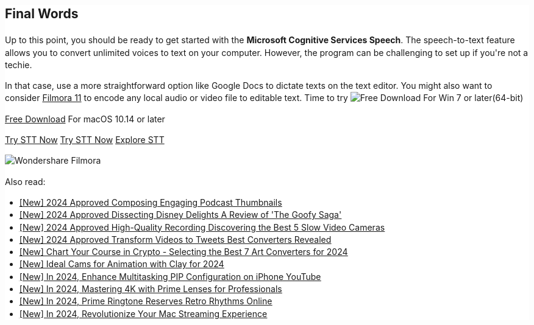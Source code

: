 ## Final Words

Up to this point, you should be ready to get started with the **Microsoft Cognitive Services Speech**. The speech-to-text feature allows you to convert unlimited voices to text on your computer. However, the program can be challenging to set up if you're not a techie.

In that case, use a more straightforward option like Google Docs to dictate texts on the text editor. You might also want to consider [Filmora 11](https://tools.techidaily.com/wondershare/filmora/download/) to encode any local audio or video file to editable text. Time to try ![Free Download](https://tools.techidaily.com/wondershare/filmora/download/) For Win 7 or later(64-bit)

[Free Download](https://tools.techidaily.com/wondershare/filmora/download/) For macOS 10.14 or later

[Try STT Now](https://tools.techidaily.com/wondershare/filmora/download/) [Try STT Now](https://tools.techidaily.com/wondershare/filmora/download/) [Explore STT](https://tools.techidaily.com/wondershare/filmora/download/)

![Wondershare Filmora](https://images.wondershare.com/filmora/banner/filmora-latest-product-box.png)


<ins class="adsbygoogle"
     style="display:block"
     data-ad-format="autorelaxed"
     data-ad-client="ca-pub-7571918770474297"
     data-ad-slot="1223367746"></ins>



<ins class="adsbygoogle"
     style="display:block"
     data-ad-client="ca-pub-7571918770474297"
     data-ad-slot="8358498916"
     data-ad-format="auto"
     data-full-width-responsive="true"></ins>






<span class="atpl-alsoreadstyle">Also read:</span>
<div><ul>
<li><a href="https://fox-helps.techidaily.com/new-2024-approved-composing-engaging-podcast-thumbnails/"><u>[New] 2024 Approved  Composing Engaging Podcast Thumbnails</u></a></li>
<li><a href="https://fox-helps.techidaily.com/new-2024-approved-dissecting-disney-delights-a-review-of-the-goofy-saga/"><u>[New] 2024 Approved  Dissecting Disney Delights  A Review of 'The Goofy Saga'</u></a></li>
<li><a href="https://fox-helps.techidaily.com/new-2024-approved-high-quality-recording-discovering-the-best-5-slow-video-cameras/"><u>[New] 2024 Approved  High-Quality Recording  Discovering the Best 5 Slow Video Cameras</u></a></li>
<li><a href="https://fox-helps.techidaily.com/new-2024-approved-transform-videos-to-tweets-best-converters-revealed/"><u>[New] 2024 Approved  Transform Videos to Tweets  Best Converters Revealed</u></a></li>
<li><a href="https://fox-helps.techidaily.com/new-chart-your-course-in-crypto-selecting-the-best-7-art-converters-for-2024/"><u>[New] Chart Your Course in Crypto - Selecting the Best 7 Art Converters for 2024</u></a></li>
<li><a href="https://fox-helps.techidaily.com/new-ideal-cams-for-animation-with-clay-for-2024/"><u>[New] Ideal Cams for Animation with Clay for 2024</u></a></li>
<li><a href="https://fox-helps.techidaily.com/new-in-2024-enhance-multitasking-pip-configuration-on-iphone-youtube/"><u>[New] In 2024, Enhance Multitasking  PIP Configuration on iPhone YouTube</u></a></li>
<li><a href="https://fox-helps.techidaily.com/new-in-2024-mastering-4k-with-prime-lenses-for-professionals/"><u>[New] In 2024, Mastering 4K with Prime Lenses for Professionals</u></a></li>
<li><a href="https://fox-helps.techidaily.com/new-in-2024-prime-ringtone-reserves-retro-rhythms-online/"><u>[New] In 2024, Prime Ringtone Reserves  Retro Rhythms Online</u></a></li>
<li><a href="https://fox-helps.techidaily.com/new-in-2024-revolutionize-your-mac-streaming-experience/"><u>[New] In 2024, Revolutionize Your Mac Streaming Experience</u></a></li>